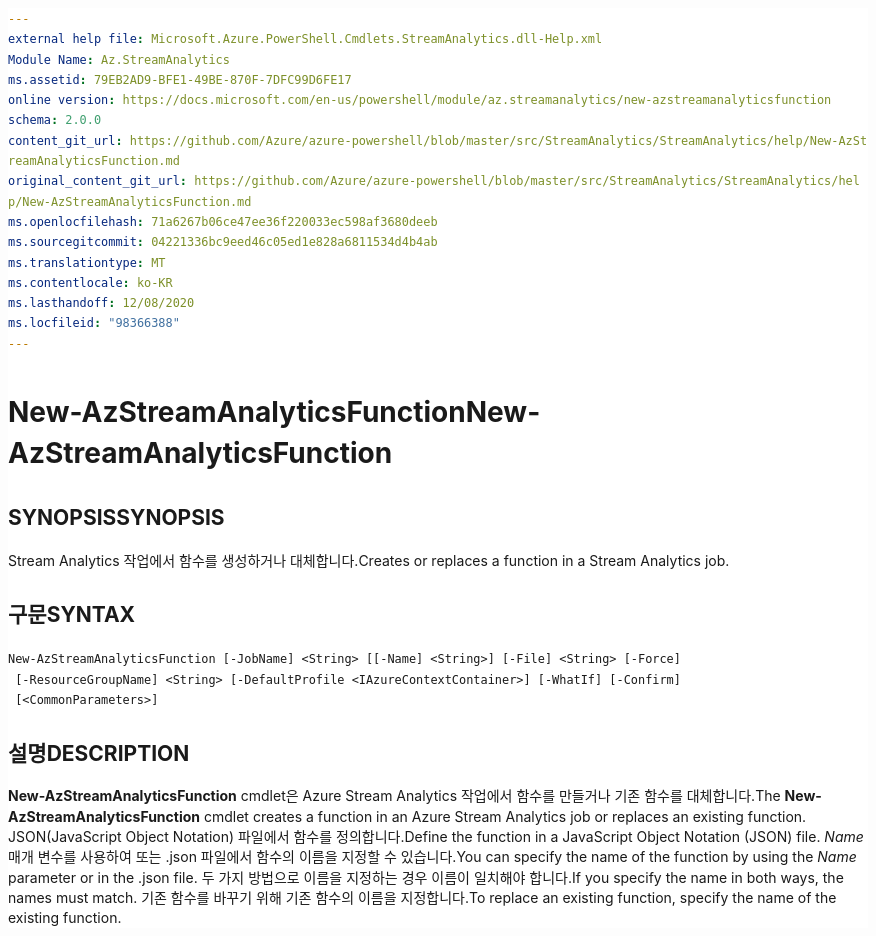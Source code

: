 ```yaml
---
external help file: Microsoft.Azure.PowerShell.Cmdlets.StreamAnalytics.dll-Help.xml
Module Name: Az.StreamAnalytics
ms.assetid: 79EB2AD9-BFE1-49BE-870F-7DFC99D6FE17
online version: https://docs.microsoft.com/en-us/powershell/module/az.streamanalytics/new-azstreamanalyticsfunction
schema: 2.0.0
content_git_url: https://github.com/Azure/azure-powershell/blob/master/src/StreamAnalytics/StreamAnalytics/help/New-AzStreamAnalyticsFunction.md
original_content_git_url: https://github.com/Azure/azure-powershell/blob/master/src/StreamAnalytics/StreamAnalytics/help/New-AzStreamAnalyticsFunction.md
ms.openlocfilehash: 71a6267b06ce47ee36f220033ec598af3680deeb
ms.sourcegitcommit: 04221336bc9eed46c05ed1e828a6811534d4b4ab
ms.translationtype: MT
ms.contentlocale: ko-KR
ms.lasthandoff: 12/08/2020
ms.locfileid: "98366388"
---
```

# <span data-ttu-id="a36a7-101">New-AzStreamAnalyticsFunction</span><span class="sxs-lookup"><span data-stu-id="a36a7-101">New-AzStreamAnalyticsFunction</span></span>

## <span data-ttu-id="a36a7-102">SYNOPSIS</span><span class="sxs-lookup"><span data-stu-id="a36a7-102">SYNOPSIS</span></span>
<span data-ttu-id="a36a7-103">Stream Analytics 작업에서 함수를 생성하거나 대체합니다.</span><span class="sxs-lookup"><span data-stu-id="a36a7-103">Creates or replaces a function in a Stream Analytics job.</span></span>

## <span data-ttu-id="a36a7-104">구문</span><span class="sxs-lookup"><span data-stu-id="a36a7-104">SYNTAX</span></span>

```
New-AzStreamAnalyticsFunction [-JobName] <String> [[-Name] <String>] [-File] <String> [-Force]
 [-ResourceGroupName] <String> [-DefaultProfile <IAzureContextContainer>] [-WhatIf] [-Confirm]
 [<CommonParameters>]
```

## <span data-ttu-id="a36a7-105">설명</span><span class="sxs-lookup"><span data-stu-id="a36a7-105">DESCRIPTION</span></span>
<span data-ttu-id="a36a7-106">**New-AzStreamAnalyticsFunction** cmdlet은 Azure Stream Analytics 작업에서 함수를 만들거나 기존 함수를 대체합니다.</span><span class="sxs-lookup"><span data-stu-id="a36a7-106">The **New-AzStreamAnalyticsFunction** cmdlet creates a function in an Azure Stream Analytics job or replaces an existing function.</span></span>
<span data-ttu-id="a36a7-107">JSON(JavaScript Object Notation) 파일에서 함수를 정의합니다.</span><span class="sxs-lookup"><span data-stu-id="a36a7-107">Define the function in a JavaScript Object Notation (JSON) file.</span></span>
<span data-ttu-id="a36a7-108">*Name* 매개 변수를 사용하여 또는 .json 파일에서 함수의 이름을 지정할 수 있습니다.</span><span class="sxs-lookup"><span data-stu-id="a36a7-108">You can specify the name of the function by using the *Name* parameter or in the .json file.</span></span>
<span data-ttu-id="a36a7-109">두 가지 방법으로 이름을 지정하는 경우 이름이 일치해야 합니다.</span><span class="sxs-lookup"><span data-stu-id="a36a7-109">If you specify the name in both ways, the names must match.</span></span>
<span data-ttu-id="a36a7-110">기존 함수를 바꾸기 위해 기존 함수의 이름을 지정합니다.</span><span class="sxs-lookup"><span data-stu-id="a36a7-110">To replace an existing function, specify the name of the existing function.</span></span>
